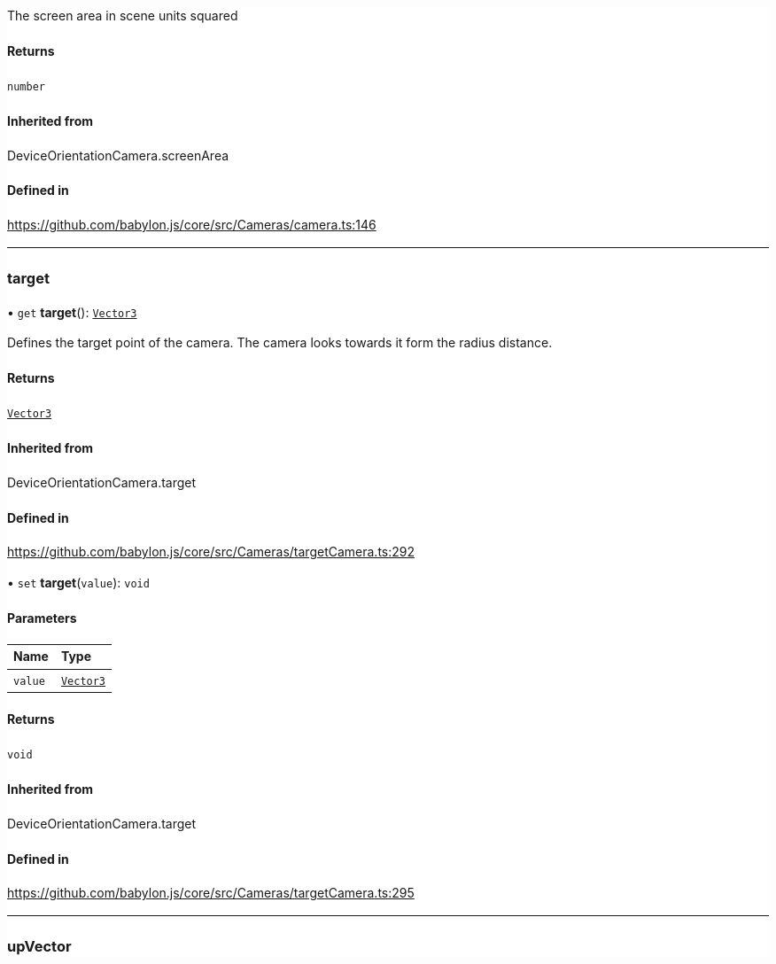 The screen area in scene units squared

#### Returns

`number`

#### Inherited from

DeviceOrientationCamera.screenArea

#### Defined in

https://github.com/babylon.js/core/src/Cameras/camera.ts:146

___

### target

• `get` **target**(): [`Vector3`](Vector3.md)

Defines the target point of the camera.
The camera looks towards it form the radius distance.

#### Returns

[`Vector3`](Vector3.md)

#### Inherited from

DeviceOrientationCamera.target

#### Defined in

https://github.com/babylon.js/core/src/Cameras/targetCamera.ts:292

• `set` **target**(`value`): `void`

#### Parameters

| Name | Type |
| :------ | :------ |
| `value` | [`Vector3`](Vector3.md) |

#### Returns

`void`

#### Inherited from

DeviceOrientationCamera.target

#### Defined in

https://github.com/babylon.js/core/src/Cameras/targetCamera.ts:295

___

### upVector
